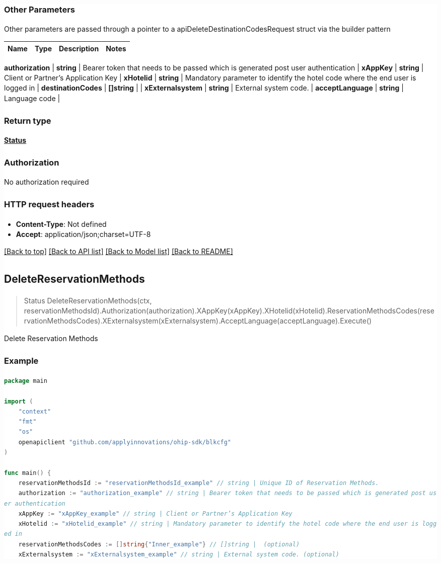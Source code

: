### Other Parameters

Other parameters are passed through a pointer to a apiDeleteDestinationCodesRequest struct via the builder pattern


Name | Type | Description  | Notes
------------- | ------------- | ------------- | -------------

 **authorization** | **string** | Bearer token that needs to be passed which is generated post user authentication | 
 **xAppKey** | **string** | Client or Partner’s Application Key | 
 **xHotelid** | **string** | Mandatory parameter to identify the hotel code where the end user is logged in | 
 **destinationCodes** | **[]string** |  | 
 **xExternalsystem** | **string** | External system code. | 
 **acceptLanguage** | **string** | Language code | 

### Return type

[**Status**](Status.md)

### Authorization

No authorization required

### HTTP request headers

- **Content-Type**: Not defined
- **Accept**: application/json;charset=UTF-8

[[Back to top]](#) [[Back to API list]](../README.md#documentation-for-api-endpoints)
[[Back to Model list]](../README.md#documentation-for-models)
[[Back to README]](../README.md)


## DeleteReservationMethods

> Status DeleteReservationMethods(ctx, reservationMethodsId).Authorization(authorization).XAppKey(xAppKey).XHotelid(xHotelid).ReservationMethodsCodes(reservationMethodsCodes).XExternalsystem(xExternalsystem).AcceptLanguage(acceptLanguage).Execute()

Delete Reservation Methods



### Example

```go
package main

import (
    "context"
    "fmt"
    "os"
    openapiclient "github.com/applyinnovations/ohip-sdk/blkcfg"
)

func main() {
    reservationMethodsId := "reservationMethodsId_example" // string | Unique ID of Reservation Methods.
    authorization := "authorization_example" // string | Bearer token that needs to be passed which is generated post user authentication
    xAppKey := "xAppKey_example" // string | Client or Partner’s Application Key
    xHotelid := "xHotelid_example" // string | Mandatory parameter to identify the hotel code where the end user is logged in
    reservationMethodsCodes := []string{"Inner_example"} // []string |  (optional)
    xExternalsystem := "xExternalsystem_example" // string | External system code. (optional)
```